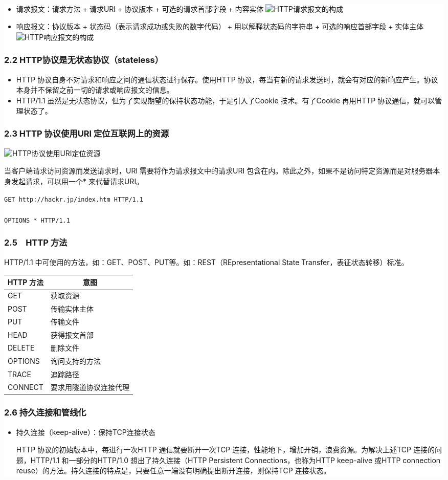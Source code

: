 
+ 请求报文：请求方法 + 请求URI + 协议版本 + 可选的请求首部字段 + 内容实体
![HTTP请求报文的构成](https://upload-images.jianshu.io/upload_images/16584865-73e3c1f32113b5f2.PNG?imageMogr2/auto-orient/strip%7CimageView2/2/w/1240)


+ 响应报文：协议版本 + 状态码（表示请求成功或失败的数字代码） + 用以解释状态码的字符串 + 可选的响应首部字段 + 实体主体
![HTTP响应报文的构成](https://upload-images.jianshu.io/upload_images/16584865-2d780ef0eb95990a.PNG?imageMogr2/auto-orient/strip%7CimageView2/2/w/1240)

### 2.2 HTTP协议是无状态协议（stateless）

+ HTTP 协议自身不对请求和响应之间的通信状态进行保存。使用HTTP 协议，每当有新的请求发送时，就会有对应的新响应产生。协议本身并不保留之前一切的请求或响应报文的信息。
+ HTTP/1.1 虽然是无状态协议，但为了实现期望的保持状态功能，于是引入了Cookie 技术。有了Cookie 再用HTTP 协议通信，就可以管理状态了。

### 2.3  HTTP 协议使用URI 定位互联网上的资源

![HTTP协议使用URI定位资源](https://upload-images.jianshu.io/upload_images/16584865-07c01dbbd1001717.PNG?imageMogr2/auto-orient/strip%7CimageView2/2/w/1240)


当客户端请求访问资源而发送请求时，URI 需要将作为请求报文中的请求URI 包含在内。除此之外，如果不是访问特定资源而是对服务器本身发起请求，可以用一个* 来代替请求URI。

```markdown
GET http://hackr.jp/index.htm HTTP/1.1

OPTIONS * HTTP/1.1
```

### 2.5　HTTP 方法

HTTP/1.1 中可使用的方法，如：GET、POST、PUT等。如：REST（REpresentational State Transfer，表征状态转移）标准。

| HTTP 方法 | 意图                   |
| --------- | ---------------------- |
| GET       | 获取资源               |
| POST      | 传输实体主体           |
| PUT       | 传输文件               |
| HEAD      | 获得报文首部           |
| DELETE    | 删除文件               |
| OPTIONS   | 询问支持的方法         |
| TRACE     | 追踪路径               |
| CONNECT   | 要求用隧道协议连接代理 |

### 2.6  持久连接和管线化

+ 持久连接（keep-alive）：保持TCP连接状态

  HTTP 协议的初始版本中，每进行一次HTTP 通信就要断开一次TCP 连接，性能地下，增加开销，浪费资源。为解决上述TCP 连接的问题，HTTP/1.1 和一部分的HTTP/1.0 想出了持久连接（HTTP Persistent Connections，也称为HTTP keep-alive 或HTTP connection reuse）的方法。持久连接的特点是，只要任意一端没有明确提出断开连接，则保持TCP 连接状态。
